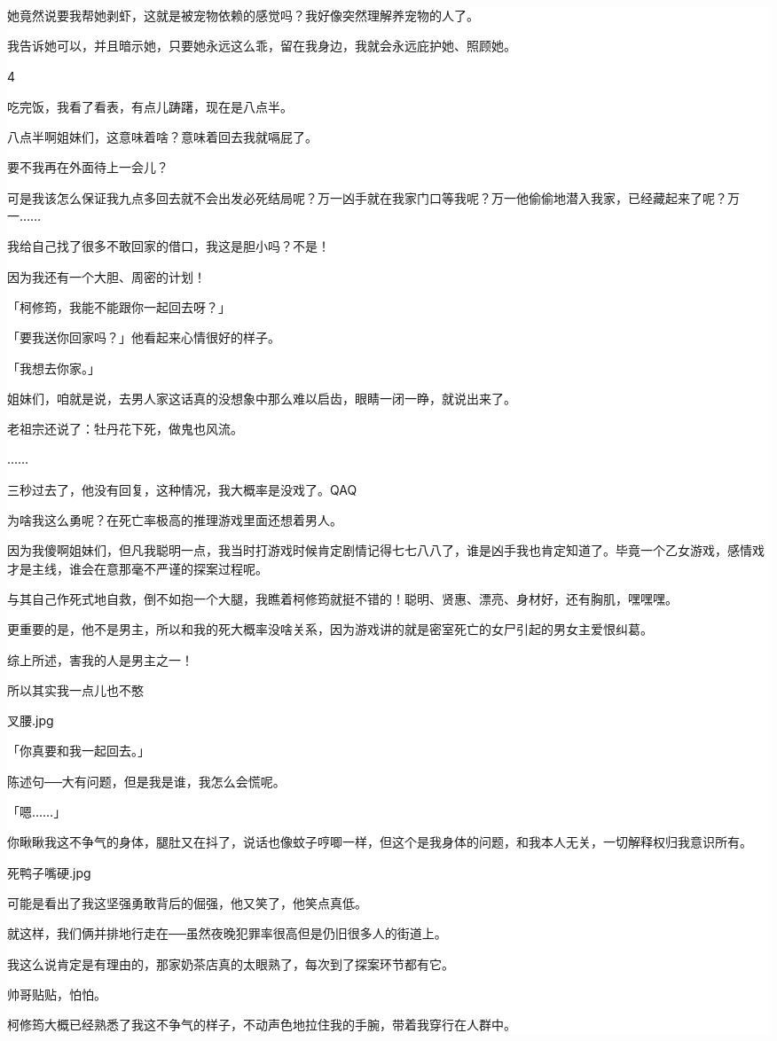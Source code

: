 她竟然说要我帮她剥虾，这就是被宠物依赖的感觉吗？我好像突然理解养宠物的人了。

我告诉她可以，并且暗示她，只要她永远这么乖，留在我身边，我就会永远庇护她、照顾她。

4

吃完饭，我看了看表，有点儿踌躇，现在是八点半。

八点半啊姐妹们，这意味着啥？意味着回去我就嗝屁了。

要不我再在外面待上一会儿？

可是我该怎么保证我九点多回去就不会出发必死结局呢？万一凶手就在我家门口等我呢？万一他偷偷地潜入我家，已经藏起来了呢？万一……

我给自己找了很多不敢回家的借口，我这是胆小吗？不是！

因为我还有一个大胆、周密的计划！

「柯修筠，我能不能跟你一起回去呀？」

「要我送你回家吗？」他看起来心情很好的样子。

「我想去你家。」

姐妹们，咱就是说，去男人家这话真的没想象中那么难以启齿，眼睛一闭一睁，就说出来了。

老祖宗还说了：牡丹花下死，做鬼也风流。

……

三秒过去了，他没有回复，这种情况，我大概率是没戏了。QAQ

为啥我这么勇呢？在死亡率极高的推理游戏里面还想着男人。

因为我傻啊姐妹们，但凡我聪明一点，我当时打游戏时候肯定剧情记得七七八八了，谁是凶手我也肯定知道了。毕竟一个乙女游戏，感情戏才是主线，谁会在意那毫不严谨的探案过程呢。

与其自己作死式地自救，倒不如抱一个大腿，我瞧着柯修筠就挺不错的！聪明、贤惠、漂亮、身材好，还有胸肌，嘿嘿嘿。

更重要的是，他不是男主，所以和我的死大概率没啥关系，因为游戏讲的就是密室死亡的女尸引起的男女主爱恨纠葛。

综上所述，害我的人是男主之一！

所以其实我一点儿也不憨

叉腰.jpg

「你真要和我一起回去。」

陈述句──大有问题，但是我是谁，我怎么会慌呢。

「嗯……」

你瞅瞅我这不争气的身体，腿肚又在抖了，说话也像蚊子哼唧一样，但这个是我身体的问题，和我本人无关，一切解释权归我意识所有。

死鸭子嘴硬.jpg

可能是看出了我这坚强勇敢背后的倔强，他又笑了，他笑点真低。

就这样，我们俩并排地行走在──虽然夜晚犯罪率很高但是仍旧很多人的街道上。

我这么说肯定是有理由的，那家奶茶店真的太眼熟了，每次到了探案环节都有它。

帅哥贴贴，怕怕。

柯修筠大概已经熟悉了我这不争气的样子，不动声色地拉住我的手腕，带着我穿行在人群中。

